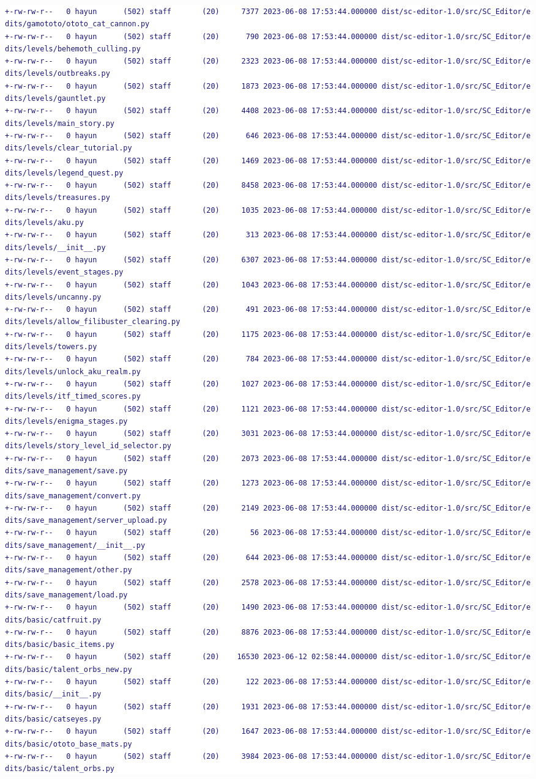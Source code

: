```diff
+-rw-rw-r--   0 hayun      (502) staff       (20)     7377 2023-06-08 17:53:44.000000 dist/sc-editor-1.0/src/SC_Editor/edits/gamototo/ototo_cat_cannon.py
+-rw-rw-r--   0 hayun      (502) staff       (20)      790 2023-06-08 17:53:44.000000 dist/sc-editor-1.0/src/SC_Editor/edits/levels/behemoth_culling.py
+-rw-rw-r--   0 hayun      (502) staff       (20)     2323 2023-06-08 17:53:44.000000 dist/sc-editor-1.0/src/SC_Editor/edits/levels/outbreaks.py
+-rw-rw-r--   0 hayun      (502) staff       (20)     1873 2023-06-08 17:53:44.000000 dist/sc-editor-1.0/src/SC_Editor/edits/levels/gauntlet.py
+-rw-rw-r--   0 hayun      (502) staff       (20)     4408 2023-06-08 17:53:44.000000 dist/sc-editor-1.0/src/SC_Editor/edits/levels/main_story.py
+-rw-rw-r--   0 hayun      (502) staff       (20)      646 2023-06-08 17:53:44.000000 dist/sc-editor-1.0/src/SC_Editor/edits/levels/clear_tutorial.py
+-rw-rw-r--   0 hayun      (502) staff       (20)     1469 2023-06-08 17:53:44.000000 dist/sc-editor-1.0/src/SC_Editor/edits/levels/legend_quest.py
+-rw-rw-r--   0 hayun      (502) staff       (20)     8458 2023-06-08 17:53:44.000000 dist/sc-editor-1.0/src/SC_Editor/edits/levels/treasures.py
+-rw-rw-r--   0 hayun      (502) staff       (20)     1035 2023-06-08 17:53:44.000000 dist/sc-editor-1.0/src/SC_Editor/edits/levels/aku.py
+-rw-rw-r--   0 hayun      (502) staff       (20)      313 2023-06-08 17:53:44.000000 dist/sc-editor-1.0/src/SC_Editor/edits/levels/__init__.py
+-rw-rw-r--   0 hayun      (502) staff       (20)     6307 2023-06-08 17:53:44.000000 dist/sc-editor-1.0/src/SC_Editor/edits/levels/event_stages.py
+-rw-rw-r--   0 hayun      (502) staff       (20)     1043 2023-06-08 17:53:44.000000 dist/sc-editor-1.0/src/SC_Editor/edits/levels/uncanny.py
+-rw-rw-r--   0 hayun      (502) staff       (20)      491 2023-06-08 17:53:44.000000 dist/sc-editor-1.0/src/SC_Editor/edits/levels/allow_filibuster_clearing.py
+-rw-rw-r--   0 hayun      (502) staff       (20)     1175 2023-06-08 17:53:44.000000 dist/sc-editor-1.0/src/SC_Editor/edits/levels/towers.py
+-rw-rw-r--   0 hayun      (502) staff       (20)      784 2023-06-08 17:53:44.000000 dist/sc-editor-1.0/src/SC_Editor/edits/levels/unlock_aku_realm.py
+-rw-rw-r--   0 hayun      (502) staff       (20)     1027 2023-06-08 17:53:44.000000 dist/sc-editor-1.0/src/SC_Editor/edits/levels/itf_timed_scores.py
+-rw-rw-r--   0 hayun      (502) staff       (20)     1121 2023-06-08 17:53:44.000000 dist/sc-editor-1.0/src/SC_Editor/edits/levels/enigma_stages.py
+-rw-rw-r--   0 hayun      (502) staff       (20)     3031 2023-06-08 17:53:44.000000 dist/sc-editor-1.0/src/SC_Editor/edits/levels/story_level_id_selector.py
+-rw-rw-r--   0 hayun      (502) staff       (20)     2073 2023-06-08 17:53:44.000000 dist/sc-editor-1.0/src/SC_Editor/edits/save_management/save.py
+-rw-rw-r--   0 hayun      (502) staff       (20)     1273 2023-06-08 17:53:44.000000 dist/sc-editor-1.0/src/SC_Editor/edits/save_management/convert.py
+-rw-rw-r--   0 hayun      (502) staff       (20)     2149 2023-06-08 17:53:44.000000 dist/sc-editor-1.0/src/SC_Editor/edits/save_management/server_upload.py
+-rw-rw-r--   0 hayun      (502) staff       (20)       56 2023-06-08 17:53:44.000000 dist/sc-editor-1.0/src/SC_Editor/edits/save_management/__init__.py
+-rw-rw-r--   0 hayun      (502) staff       (20)      644 2023-06-08 17:53:44.000000 dist/sc-editor-1.0/src/SC_Editor/edits/save_management/other.py
+-rw-rw-r--   0 hayun      (502) staff       (20)     2578 2023-06-08 17:53:44.000000 dist/sc-editor-1.0/src/SC_Editor/edits/save_management/load.py
+-rw-rw-r--   0 hayun      (502) staff       (20)     1490 2023-06-08 17:53:44.000000 dist/sc-editor-1.0/src/SC_Editor/edits/basic/catfruit.py
+-rw-rw-r--   0 hayun      (502) staff       (20)     8876 2023-06-08 17:53:44.000000 dist/sc-editor-1.0/src/SC_Editor/edits/basic/basic_items.py
+-rw-rw-r--   0 hayun      (502) staff       (20)    16530 2023-06-12 02:58:44.000000 dist/sc-editor-1.0/src/SC_Editor/edits/basic/talent_orbs_new.py
+-rw-rw-r--   0 hayun      (502) staff       (20)      122 2023-06-08 17:53:44.000000 dist/sc-editor-1.0/src/SC_Editor/edits/basic/__init__.py
+-rw-rw-r--   0 hayun      (502) staff       (20)     1931 2023-06-08 17:53:44.000000 dist/sc-editor-1.0/src/SC_Editor/edits/basic/catseyes.py
+-rw-rw-r--   0 hayun      (502) staff       (20)     1647 2023-06-08 17:53:44.000000 dist/sc-editor-1.0/src/SC_Editor/edits/basic/ototo_base_mats.py
+-rw-rw-r--   0 hayun      (502) staff       (20)     3984 2023-06-08 17:53:44.000000 dist/sc-editor-1.0/src/SC_Editor/edits/basic/talent_orbs.py
```